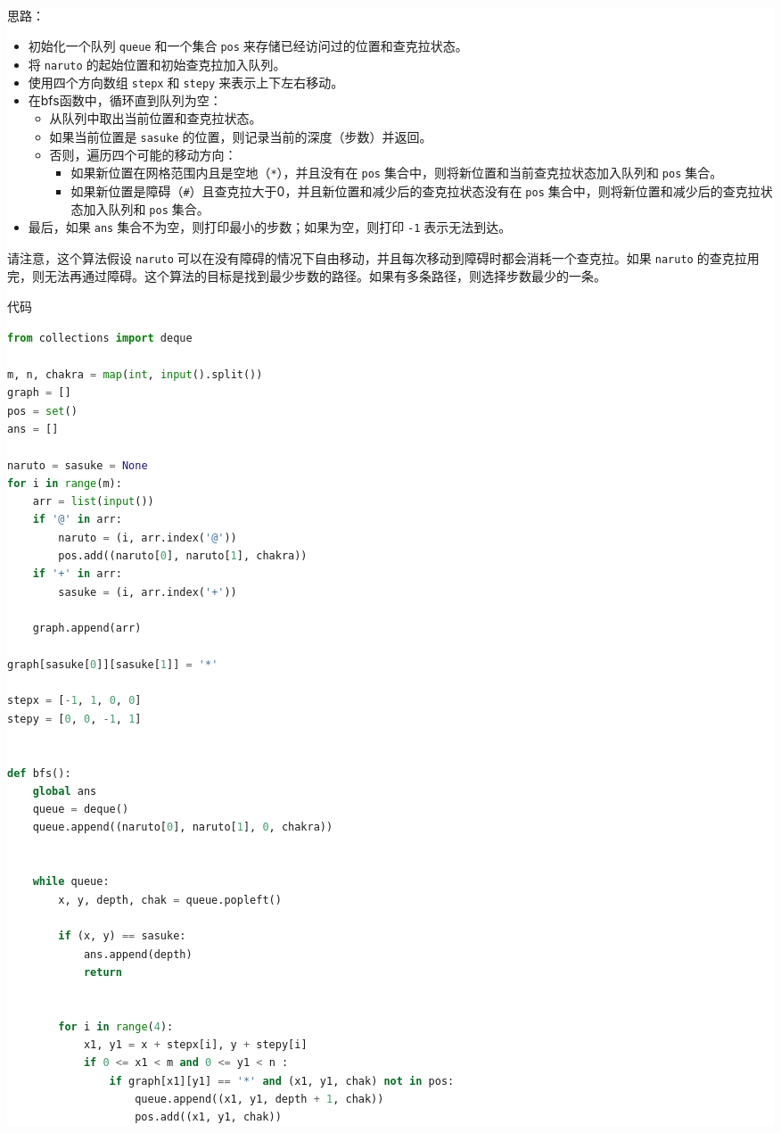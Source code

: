 

思路：

- 初始化一个队列 `queue` 和一个集合 `pos` 来存储已经访问过的位置和查克拉状态。
- 将 `naruto` 的起始位置和初始查克拉加入队列。
- 使用四个方向数组 `stepx` 和 `stepy` 来表示上下左右移动。
- 在bfs函数中，循环直到队列为空：
  - 从队列中取出当前位置和查克拉状态。
  - 如果当前位置是 `sasuke` 的位置，则记录当前的深度（步数）并返回。
  - 否则，遍历四个可能的移动方向：
    - 如果新位置在网格范围内且是空地（`*`），并且没有在 `pos` 集合中，则将新位置和当前查克拉状态加入队列和 `pos` 集合。
    - 如果新位置是障碍（`#`）且查克拉大于0，并且新位置和减少后的查克拉状态没有在 `pos` 集合中，则将新位置和减少后的查克拉状态加入队列和 `pos` 集合。
- 最后，如果 `ans` 集合不为空，则打印最小的步数；如果为空，则打印 `-1` 表示无法到达。

请注意，这个算法假设 `naruto` 可以在没有障碍的情况下自由移动，并且每次移动到障碍时都会消耗一个查克拉。如果 `naruto` 的查克拉用完，则无法再通过障碍。这个算法的目标是找到最少步数的路径。如果有多条路径，则选择步数最少的一条。

代码

```python
from collections import deque

m, n, chakra = map(int, input().split())
graph = []
pos = set()
ans = []

naruto = sasuke = None
for i in range(m):
    arr = list(input())
    if '@' in arr:
        naruto = (i, arr.index('@'))
        pos.add((naruto[0], naruto[1], chakra))
    if '+' in arr:
        sasuke = (i, arr.index('+'))

    graph.append(arr)

graph[sasuke[0]][sasuke[1]] = '*'

stepx = [-1, 1, 0, 0]
stepy = [0, 0, -1, 1]


def bfs():
    global ans
    queue = deque()
    queue.append((naruto[0], naruto[1], 0, chakra))


    while queue:
        x, y, depth, chak = queue.popleft()

        if (x, y) == sasuke:
            ans.append(depth)
            return


        for i in range(4):
            x1, y1 = x + stepx[i], y + stepy[i]
            if 0 <= x1 < m and 0 <= y1 < n :
                if graph[x1][y1] == '*' and (x1, y1, chak) not in pos:
                    queue.append((x1, y1, depth + 1, chak))
                    pos.add((x1, y1, chak))

```